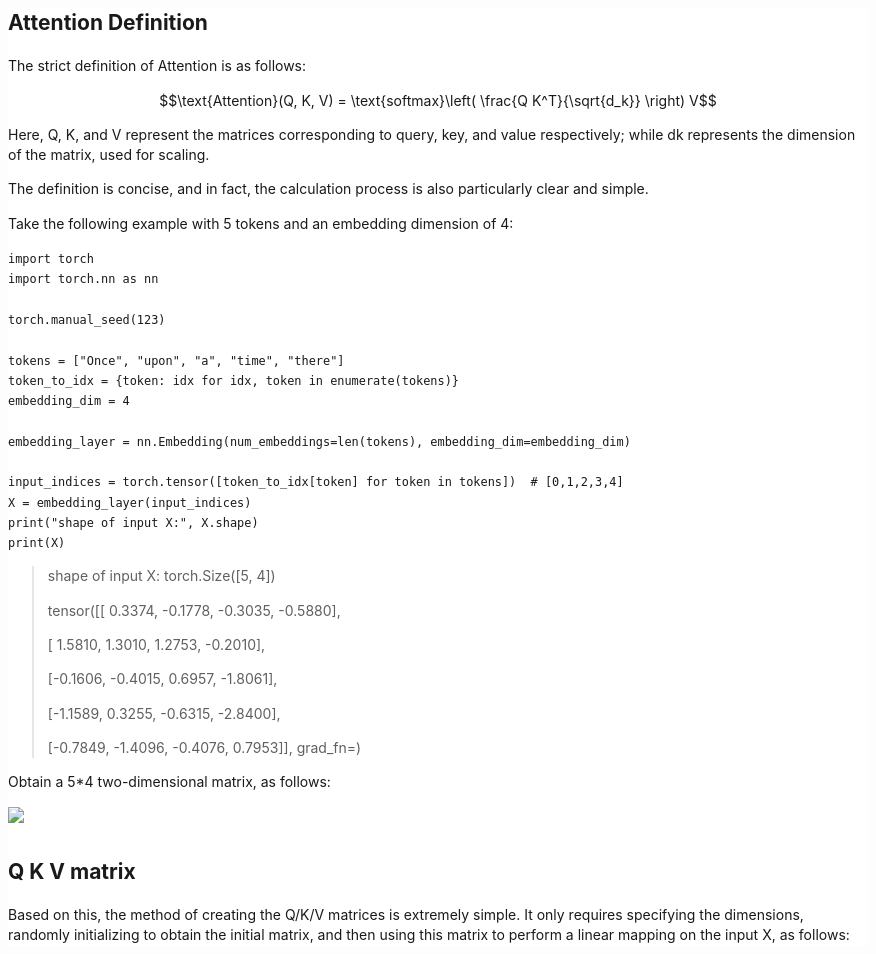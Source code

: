 ## Attention Definition

The strict definition of Attention is as follows:

$$\text{Attention}(Q, K, V) = \text{softmax}\left( \frac{Q K^T}{\sqrt{d_k}} \right) V$$

Here, Q, K, and V represent the matrices corresponding to query, key, and value respectively; while dk represents the dimension of the matrix, used for scaling.

The definition is concise, and in fact, the calculation process is also particularly clear and simple.

Take the following example with 5 tokens and an embedding dimension of 4:

```
import torch
import torch.nn as nn

torch.manual_seed(123)

tokens = ["Once", "upon", "a", "time", "there"]
token_to_idx = {token: idx for idx, token in enumerate(tokens)}
embedding_dim = 4

embedding_layer = nn.Embedding(num_embeddings=len(tokens), embedding_dim=embedding_dim)

input_indices = torch.tensor([token_to_idx[token] for token in tokens])  # [0,1,2,3,4]
X = embedding_layer(input_indices)
print("shape of input X:", X.shape)
print(X)
```

> shape of input X: torch.Size([5, 4])
>
> tensor([[ 0.3374, -0.1778, -0.3035, -0.5880],
>
> [ 1.5810, 1.3010, 1.2753, -0.2010],
>
> [-0.1606, -0.4015, 0.6957, -1.8061],
>
> [-1.1589, 0.3255, -0.6315, -2.8400],
>
> [-0.7849, -1.4096, -0.4076, 0.7953]], grad_fn=<EmbeddingBackward0>)

Obtain a 5*4 two-dimensional matrix, as follows:

![](https://p0-xtjj-private.juejin.cn/tos-cn-i-73owjymdk6/3b6ce9805336457f83bbc11cc97b5a62~tplv-73owjymdk6-jj-mark-v1:0:0:0:0:5o6Y6YeR5oqA5pyv56S-5Yy6IEAgd2Vpa3Vv:q75.awebp?policy=eyJ2bSI6MywidWlkIjoiMjc4MTEwNzg2MjY0MTk2NCJ9&rk3s=e9ecf3d6&x-orig-authkey=f32326d3454f2ac7e96d3d06cdbb035152127018&x-orig-expires=1752401177&x-orig-sign=t%2BngzBtUh0CLuRspMA1bygXG%2B74%3D)

## Q K V matrix

Based on this, the method of creating the Q/K/V matrices is extremely simple. It only requires specifying the dimensions, randomly initializing to obtain the initial matrix, and then using this matrix to perform a linear mapping on the input X, as follows:
